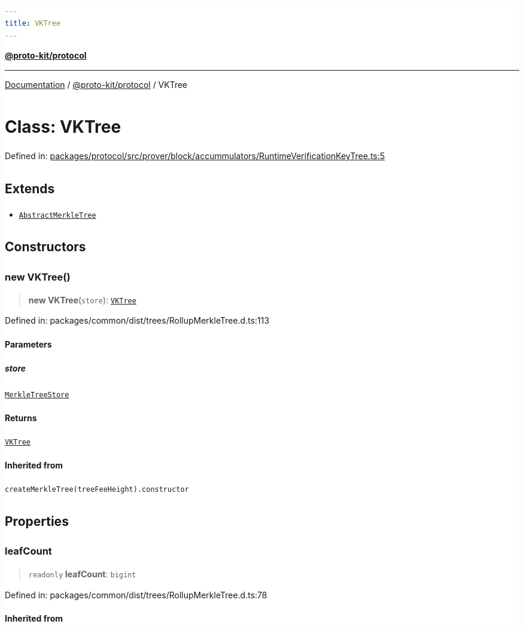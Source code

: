 ```yaml
---
title: VKTree
---
```


[**@proto-kit/protocol**](../README.md)

***

[Documentation](../../../README.md) / [@proto-kit/protocol](../README.md) / VKTree

# Class: VKTree

Defined in: [packages/protocol/src/prover/block/accummulators/RuntimeVerificationKeyTree.ts:5](https://github.com/proto-kit/framework/blob/4d6b3b6da51b3edee0fbf25ce72c1f59ec61e891/packages/protocol/src/prover/block/accummulators/RuntimeVerificationKeyTree.ts#L5)

## Extends

- [`AbstractMerkleTree`](../../common/interfaces/AbstractMerkleTree.md)

## Constructors

### new VKTree()

> **new VKTree**(`store`): [`VKTree`](VKTree.md)

Defined in: packages/common/dist/trees/RollupMerkleTree.d.ts:113

#### Parameters

##### store

[`MerkleTreeStore`](../../common/interfaces/MerkleTreeStore.md)

#### Returns

[`VKTree`](VKTree.md)

#### Inherited from

`createMerkleTree(treeFeeHeight).constructor`

## Properties

### leafCount

> `readonly` **leafCount**: `bigint`

Defined in: packages/common/dist/trees/RollupMerkleTree.d.ts:78

#### Inherited from
